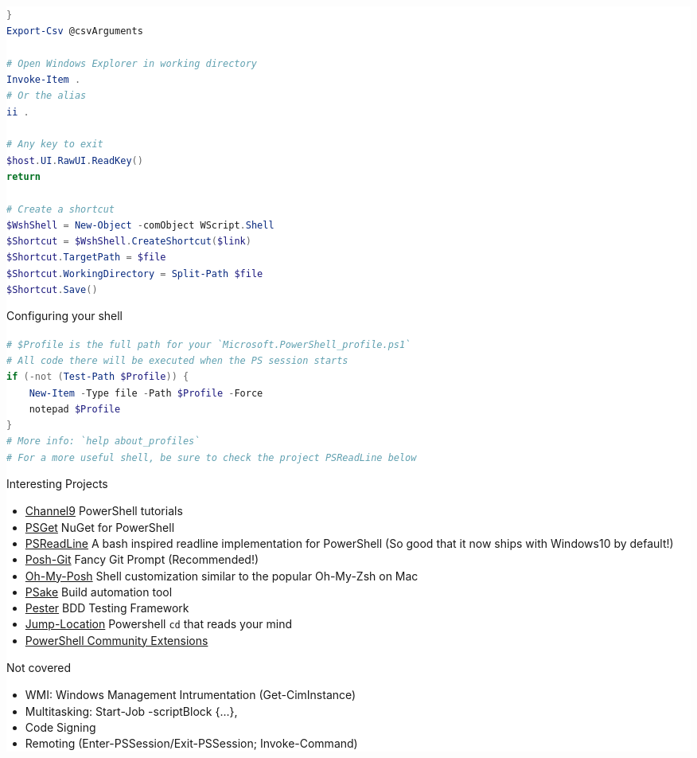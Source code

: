 ```powershell
}
Export-Csv @csvArguments

# Open Windows Explorer in working directory
Invoke-Item .
# Or the alias
ii .

# Any key to exit
$host.UI.RawUI.ReadKey()
return

# Create a shortcut
$WshShell = New-Object -comObject WScript.Shell
$Shortcut = $WshShell.CreateShortcut($link)
$Shortcut.TargetPath = $file
$Shortcut.WorkingDirectory = Split-Path $file
$Shortcut.Save()
```


Configuring your shell

```powershell
# $Profile is the full path for your `Microsoft.PowerShell_profile.ps1`
# All code there will be executed when the PS session starts
if (-not (Test-Path $Profile)) {
	New-Item -Type file -Path $Profile -Force
	notepad $Profile
}
# More info: `help about_profiles`
# For a more useful shell, be sure to check the project PSReadLine below
```

Interesting Projects  

* [Channel9](https://channel9.msdn.com/Search?term=powershell%20pipeline#ch9Search&lang-en=en) PowerShell tutorials
* [PSGet](https://github.com/psget/psget) NuGet for PowerShell
* [PSReadLine](https://github.com/lzybkr/PSReadLine/) A bash inspired readline implementation for PowerShell (So good that it now ships with Windows10 by default!)
* [Posh-Git](https://github.com/dahlbyk/posh-git/) Fancy Git Prompt (Recommended!)
* [Oh-My-Posh](https://github.com/JanDeDobbeleer/oh-my-posh) Shell customization similar to the popular Oh-My-Zsh on Mac
* [PSake](https://github.com/psake/psake) Build automation tool
* [Pester](https://github.com/pester/Pester) BDD Testing Framework
* [Jump-Location](https://github.com/tkellogg/Jump-Location) Powershell `cd` that reads your mind
* [PowerShell Community Extensions](https://github.com/Pscx/Pscx)

Not covered  

* WMI: Windows Management Intrumentation (Get-CimInstance)  
* Multitasking: Start-Job -scriptBlock {...}, 
* Code Signing
* Remoting (Enter-PSSession/Exit-PSSession; Invoke-Command)
